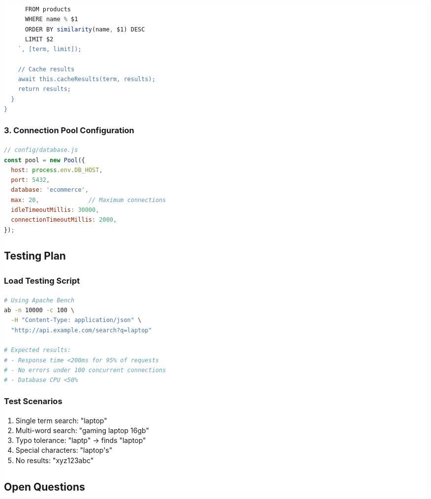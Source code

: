 ```javascript
      FROM products
      WHERE name % $1
      ORDER BY similarity(name, $1) DESC
      LIMIT $2
    `, [term, limit]);
    
    // Cache results
    await this.cacheResults(term, results);
    return results;
  }
}
```

### 3. Connection Pool Configuration
```javascript
// config/database.js
const pool = new Pool({
  host: process.env.DB_HOST,
  port: 5432,
  database: 'ecommerce',
  max: 20,              // Maximum connections
  idleTimeoutMillis: 30000,
  connectionTimeoutMillis: 2000,
});
```

## Testing Plan

### Load Testing Script
```bash
# Using Apache Bench
ab -n 10000 -c 100 \
  -H "Content-Type: application/json" \
  "http://api.example.com/search?q=laptop"

# Expected results:
# - Response time <200ms for 95% of requests
# - No errors under 100 concurrent connections
# - Database CPU <50%
```

### Test Scenarios
1. Single term search: "laptop"
2. Multi-word search: "gaming laptop 16gb"
3. Typo tolerance: "laptp" → finds "laptop"
4. Special characters: "laptop's"
5. No results: "xyz123abc"

## Open Questions

